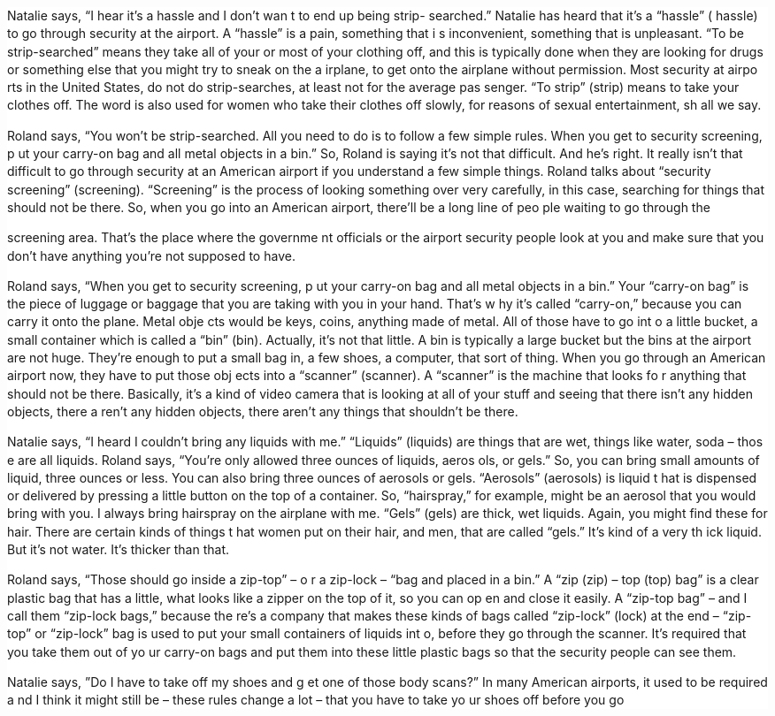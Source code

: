 Natalie says, “I hear it’s a hassle and I don’t wan t to end up being strip- searched.” Natalie has heard that it’s a “hassle” ( hassle) to go through security at the airport. A “hassle” is a pain, something that i s inconvenient, something that is unpleasant. “To be strip-searched” means they take all of your or most of your clothing off, and this is typically done when they are looking for drugs or something else that you might try to sneak on the a irplane, to get onto the airplane without permission. Most security at airpo rts in the United States, do not do strip-searches, at least not for the average pas senger. “To strip” (strip) means to take your clothes off. The word is also used for  women who take their clothes off slowly, for reasons of sexual entertainment, sh all we say.  

Roland says, “You won’t be strip-searched. All you need to do is to follow a few simple rules. When you get to security screening, p ut your carry-on bag and all metal objects in a bin.” So, Roland is saying it’s not that difficult. And he’s right. It really isn’t that difficult to go through security at an American airport if you understand a few simple things. Roland talks about “security screening” (screening). “Screening” is the process of looking something over very carefully, in this case, searching for things that should not be there. So, when you go into an American airport, there’ll be a long line of peo ple waiting to go through the  

screening area. That’s the place where the governme nt officials or the airport security people look at you and make sure that you don’t have anything you’re not supposed to have. 

Roland says, “When you get to security screening, p ut your carry-on bag and all metal objects in a bin.” Your “carry-on bag” is the  piece of luggage or baggage that you are taking with you in your hand. That’s w hy it’s called “carry-on,” because you can carry it onto the plane. Metal obje cts would be keys, coins, anything made of metal. All of those have to go int o a little bucket, a small container which is called a “bin” (bin). Actually, it’s not that little. A bin is typically a large bucket but the bins at the airport are not huge. They’re enough to put a small bag in, a few shoes, a computer, that sort of  thing. When you go through an American airport now, they have to put those obj ects into a “scanner” (scanner). A “scanner” is the machine that looks fo r anything that should not be there. Basically, it’s a kind of video camera that is looking at all of your stuff and seeing that there isn’t any hidden objects, there a ren’t any hidden objects, there aren’t any things that shouldn’t be there.  

Natalie says, “I heard I couldn’t bring any liquids  with me.” “Liquids” (liquids) are things that are wet, things like water, soda – thos e are all liquids. Roland says, “You’re only allowed three ounces of liquids, aeros ols, or gels.” So, you can bring small amounts of liquid, three ounces or less. You can also bring three ounces of aerosols or gels. “Aerosols” (aerosols) is liquid t hat is dispensed or delivered by pressing a little button on the top of a container.  So, “hairspray,” for example, might be an aerosol that you would bring with you. I always bring hairspray on the airplane with me. “Gels” (gels) are thick, wet liquids. Again, you might find these for hair. There are certain kinds of things t hat women put on their hair, and men, that are called “gels.” It’s kind of a very th ick liquid. But it’s not water. It’s thicker than that.  

Roland says, “Those should go inside a zip-top” – o r a zip-lock – “bag and placed in a bin.” A “zip (zip) – top (top) bag” is a clear  plastic bag that has a little, what looks like a zipper on the top of it, so you can op en and close it easily. A “zip-top bag” – and I call them “zip-lock bags,” because the re’s a company that makes these kinds of bags called “zip-lock” (lock) at the  end – “zip-top” or “zip-lock” bag is used to put your small containers of liquids int o, before they go through the scanner. It’s required that you take them out of yo ur carry-on bags and put them into these little plastic bags so that the security  people can see them.  

Natalie says, ”Do I have to take off my shoes and g et one of those body scans?” In many American airports, it used to be required a nd I think it might still be – these rules change a lot – that you have to take yo ur shoes off before you go  
